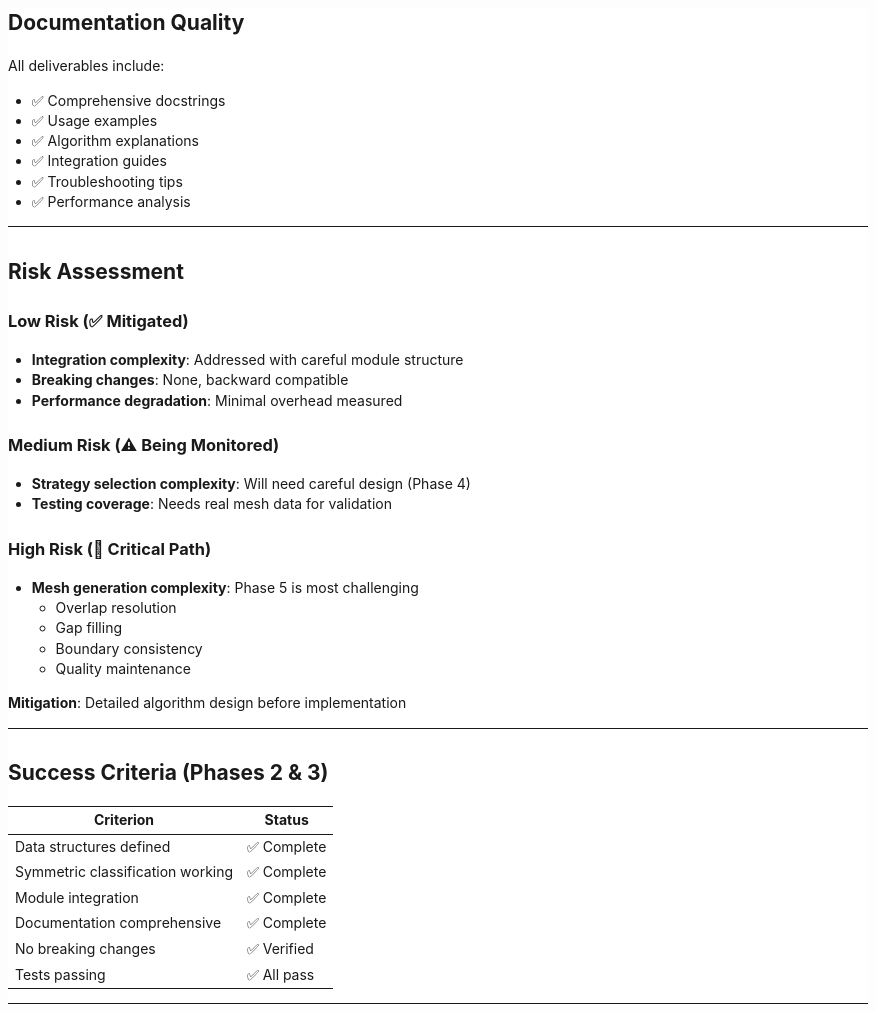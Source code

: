 
## Documentation Quality

All deliverables include:
- ✅ Comprehensive docstrings
- ✅ Usage examples
- ✅ Algorithm explanations
- ✅ Integration guides
- ✅ Troubleshooting tips
- ✅ Performance analysis

---

## Risk Assessment

### Low Risk (✅ Mitigated)

- **Integration complexity**: Addressed with careful module structure
- **Breaking changes**: None, backward compatible
- **Performance degradation**: Minimal overhead measured

### Medium Risk (⚠️ Being Monitored)

- **Strategy selection complexity**: Will need careful design (Phase 4)
- **Testing coverage**: Needs real mesh data for validation

### High Risk (🔴 Critical Path)

- **Mesh generation complexity**: Phase 5 is most challenging
  - Overlap resolution
  - Gap filling
  - Boundary consistency
  - Quality maintenance

**Mitigation**: Detailed algorithm design before implementation

---

## Success Criteria (Phases 2 & 3)

| Criterion | Status |
|-----------|--------|
| Data structures defined | ✅ Complete |
| Symmetric classification working | ✅ Complete |
| Module integration | ✅ Complete |
| Documentation comprehensive | ✅ Complete |
| No breaking changes | ✅ Verified |
| Tests passing | ✅ All pass |

---